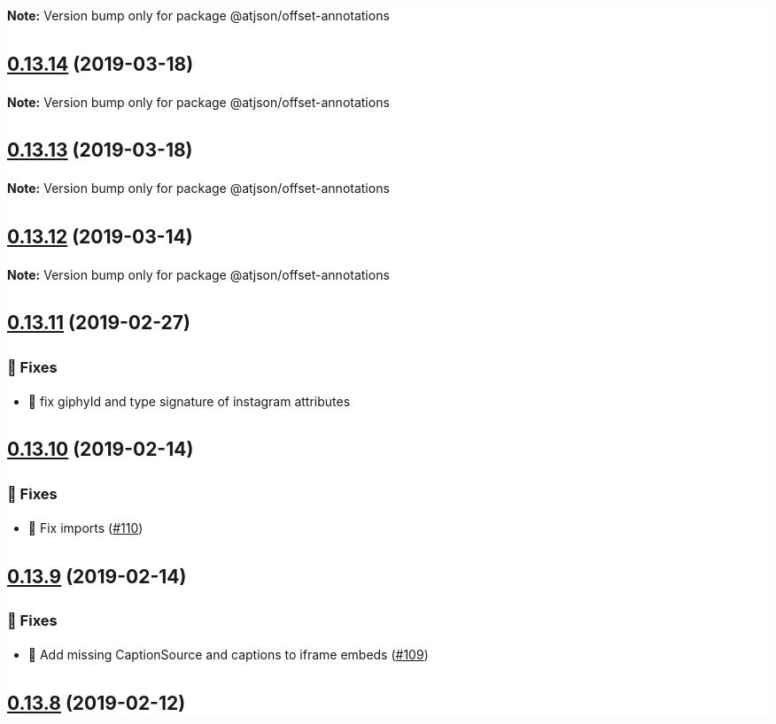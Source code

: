 **Note:** Version bump only for package @atjson/offset-annotations

## [0.13.14](https://github.com/CondeNast/atjson/compare/@atjson/offset-annotations@0.13.13...@atjson/offset-annotations@0.13.14) (2019-03-18)

**Note:** Version bump only for package @atjson/offset-annotations

## [0.13.13](https://github.com/CondeNast/atjson/compare/@atjson/offset-annotations@0.13.12...@atjson/offset-annotations@0.13.13) (2019-03-18)

**Note:** Version bump only for package @atjson/offset-annotations

## [0.13.12](https://github.com/CondeNast/atjson/compare/@atjson/offset-annotations@0.13.11...@atjson/offset-annotations@0.13.12) (2019-03-14)

**Note:** Version bump only for package @atjson/offset-annotations

## [0.13.11](https://github.com/CondeNast/atjson/compare/@atjson/offset-annotations@0.13.10...@atjson/offset-annotations@0.13.11) (2019-02-27)

### 🐛 Fixes

- 🐛 fix giphyId and type signature of instagram attributes

## [0.13.10](https://github.com/CondeNast/atjson/compare/@atjson/offset-annotations@0.13.9...@atjson/offset-annotations@0.13.10) (2019-02-14)

### 🐛 Fixes

- 🐝 Fix imports ([#110](https://github.com/CondeNast/atjson/issues/110))

## [0.13.9](https://github.com/CondeNast/atjson/compare/@atjson/offset-annotations@0.13.8...@atjson/offset-annotations@0.13.9) (2019-02-14)

### 🐛 Fixes

- 🐝 Add missing CaptionSource and captions to iframe embeds ([#109](https://github.com/CondeNast/atjson/issues/109))

## [0.13.8](https://github.com/CondeNast/atjson/compare/@atjson/offset-annotations@0.13.7...@atjson/offset-annotations@0.13.8) (2019-02-12)
